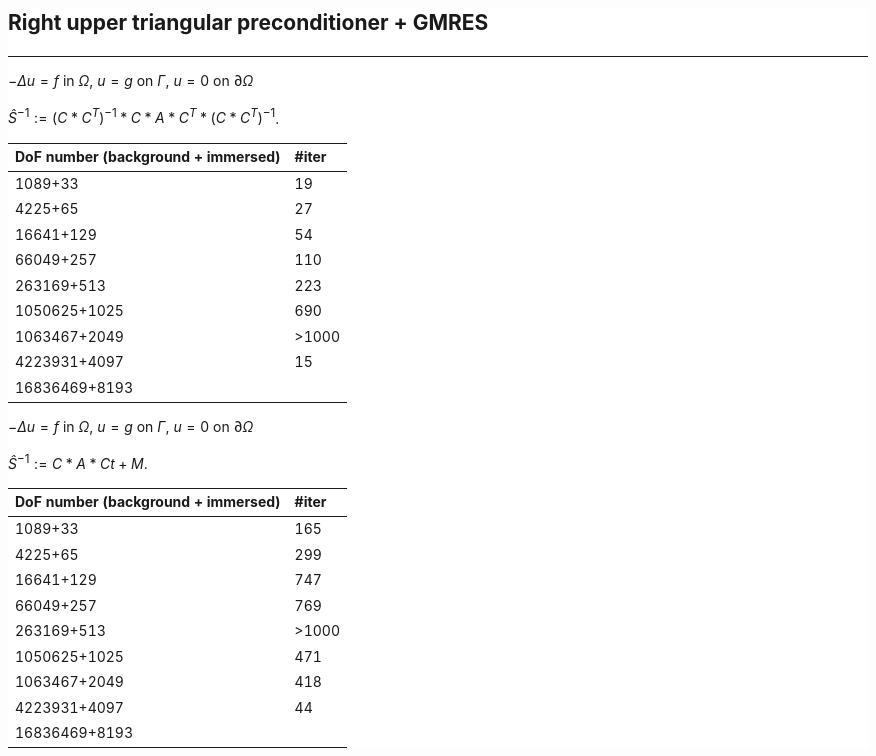
## Right upper triangular preconditioner + GMRES


- - - - - - - - - - - - 
$-\Delta u = f \text{ in } \Omega,$
$u= g  \text{ on } \Gamma,$
$u= 0  \text{ on } \partial \Omega$

$\hat{S}^{-1} := (C*C^T)^{-1} * C * A * C^T * (C*C^T)^{-1}$.

| DoF number (background + immersed)        | #iter   |
| :---------------------------------------- | :------ |
| 1089+33                                  | 19 |
| 4225+65                                   | 27 |
| 16641+129                                 | 54 |
| 66049+257                                 | 110 |
| 263169+513                                | 223 |
| 1050625+1025                              | 690 |
| 1063467+2049                              | >1000 |
| 4223931+4097                              | 15 |
| 16836469+8193                             |  |


$-\Delta u = f \text{ in } \Omega,$
$u= g  \text{ on } \Gamma,$
$u= 0  \text{ on } \partial \Omega$

$\hat{S}^{-1} := C * A * Ct + M$.

| DoF number (background + immersed)        | #iter   |
| :---------------------------------------- | :------ |
| 1089+33                                  | 165 |
| 4225+65                                   | 299 |
| 16641+129                                 | 747 |
| 66049+257                                 | 769 |
| 263169+513                                | >1000 |
| 1050625+1025                              | 471 |
| 1063467+2049                              | 418 |
| 4223931+4097                              | 44 |
| 16836469+8193                             |  |

